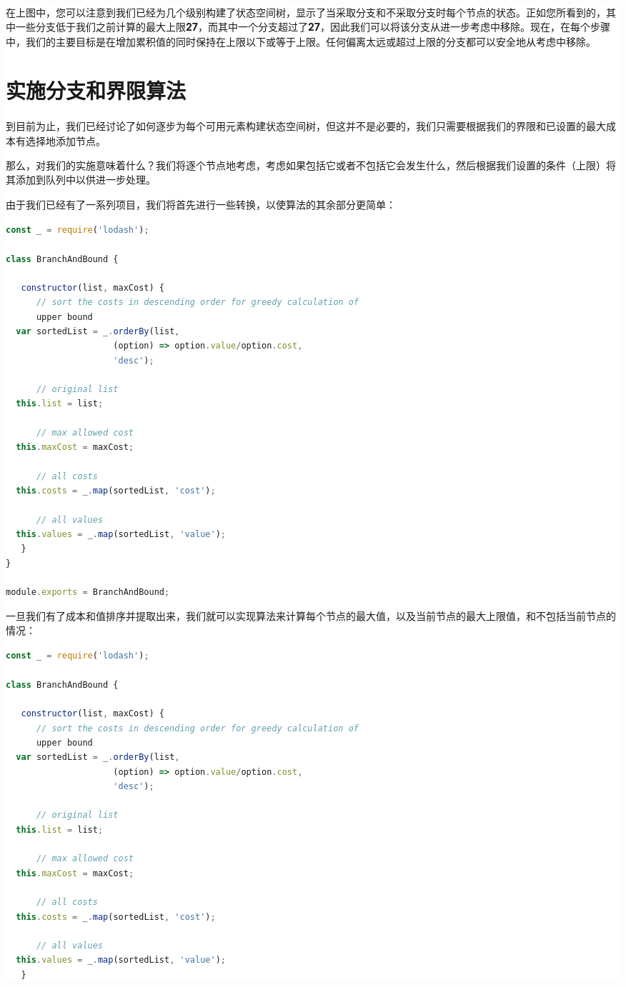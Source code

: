 在上图中，您可以注意到我们已经为几个级别构建了状态空间树，显示了当采取分支和不采取分支时每个节点的状态。正如您所看到的，其中一些分支低于我们之前计算的最大上限**27**，而其中一个分支超过了**27**，因此我们可以将该分支从进一步考虑中移除。现在，在每个步骤中，我们的主要目标是在增加累积值的同时保持在上限以下或等于上限。任何偏离太远或超过上限的分支都可以安全地从考虑中移除。

# 实施分支和界限算法

到目前为止，我们已经讨论了如何逐步为每个可用元素构建状态空间树，但这并不是必要的，我们只需要根据我们的界限和已设置的最大成本有选择地添加节点。

那么，对我们的实施意味着什么？我们将逐个节点地考虑，考虑如果包括它或者不包括它会发生什么，然后根据我们设置的条件（上限）将其添加到队列中以供进一步处理。

由于我们已经有了一系列项目，我们将首先进行一些转换，以使算法的其余部分更简单：

```js
const _ = require('lodash');

class BranchAndBound {

   constructor(list, maxCost) {
      // sort the costs in descending order for greedy calculation of 
      upper bound
  var sortedList = _.orderBy(list, 
                     (option) => option.value/option.cost,
                     'desc');

      // original list
  this.list = list;

      // max allowed cost
  this.maxCost = maxCost;

      // all costs
  this.costs = _.map(sortedList, 'cost');

      // all values
  this.values = _.map(sortedList, 'value');
   }
}

module.exports = BranchAndBound;
```

一旦我们有了成本和值排序并提取出来，我们就可以实现算法来计算每个节点的最大值，以及当前节点的最大上限值，和不包括当前节点的情况：

```js
const _ = require('lodash');

class BranchAndBound {

   constructor(list, maxCost) {
      // sort the costs in descending order for greedy calculation of
      upper bound
  var sortedList = _.orderBy(list,
                     (option) => option.value/option.cost,
                     'desc');

      // original list
  this.list = list;

      // max allowed cost
  this.maxCost = maxCost;

      // all costs
  this.costs = _.map(sortedList, 'cost');

      // all values
  this.values = _.map(sortedList, 'value');
   }
```